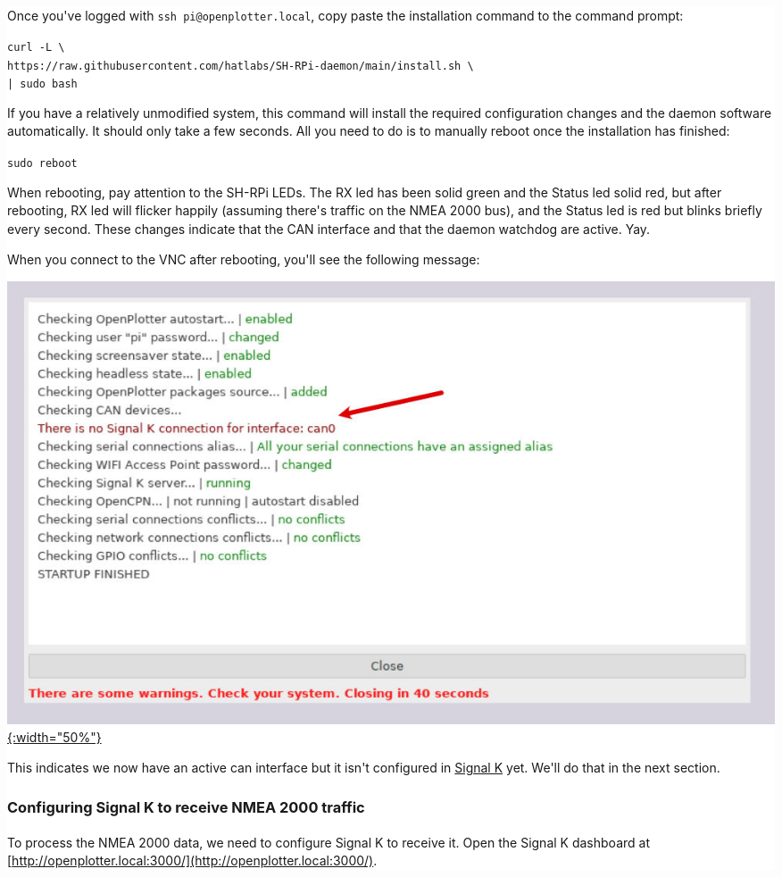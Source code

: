 Once you've logged with `ssh pi@openplotter.local`, copy paste the installation command to the command prompt:

    curl -L \
    https://raw.githubusercontent.com/hatlabs/SH-RPi-daemon/main/install.sh \
    | sudo bash

If you have a relatively unmodified system, this command will install the required configuration changes and the daemon software automatically. It should only take a few seconds. All you need to do is to manually reboot once the installation has finished:

    sudo reboot

When rebooting, pay attention to the SH-RPi LEDs. The RX led has been solid green and the Status led solid red, but after rebooting, RX led will flicker happily (assuming there's traffic on the NMEA 2000 bus), and the Status led is red but blinks briefly every second. These changes indicate that the CAN interface and that the daemon watchdog are active. Yay.

When you connect to the VNC after rebooting, you'll see the following message:

[![20_after_reboot.jpg](assets/screenshots/20_after_reboot.jpg "20_after_reboot.jpg"){:width="50%"}](assets/screenshots/20_after_reboot.jpg)

This indicates we now have an active can interface but it isn't configured in [Signal K](https://signalk.org) yet. We'll do that in the next section.

### Configuring Signal K to receive NMEA 2000 traffic

To process the NMEA 2000 data, we need to configure Signal K to receive it. Open the Signal K dashboard at [http://openplotter.local:3000/](http://openplotter.local:3000/).
